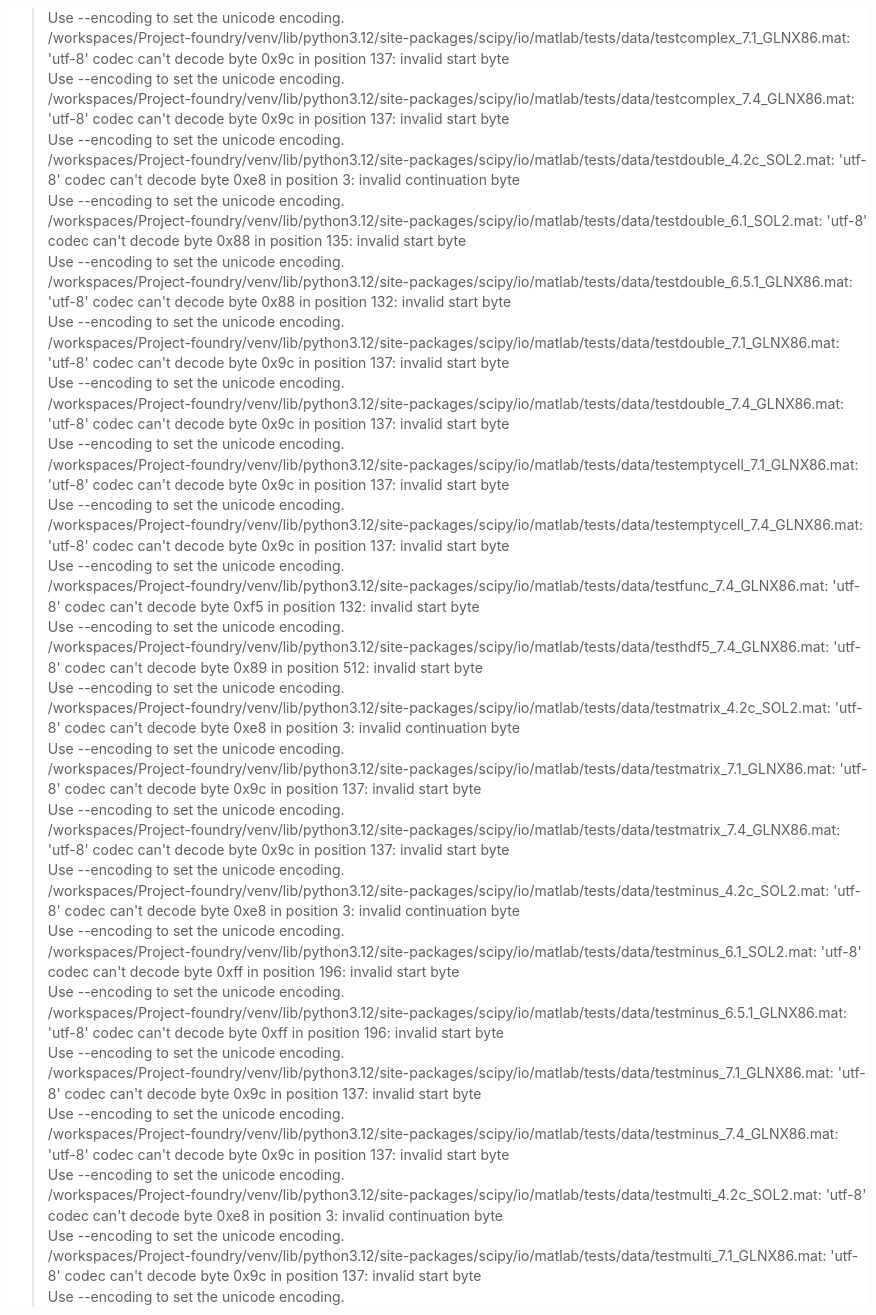 > Use --encoding to set the unicode encoding.  
> /workspaces/Project-foundry/venv/lib/python3.12/site-packages/scipy/io/matlab/tests/data/testcomplex_7.1_GLNX86.mat: 'utf-8' codec can't decode byte 0x9c in position 137: invalid start byte  
> Use --encoding to set the unicode encoding.  
> /workspaces/Project-foundry/venv/lib/python3.12/site-packages/scipy/io/matlab/tests/data/testcomplex_7.4_GLNX86.mat: 'utf-8' codec can't decode byte 0x9c in position 137: invalid start byte  
> Use --encoding to set the unicode encoding.  
> /workspaces/Project-foundry/venv/lib/python3.12/site-packages/scipy/io/matlab/tests/data/testdouble_4.2c_SOL2.mat: 'utf-8' codec can't decode byte 0xe8 in position 3: invalid continuation byte  
> Use --encoding to set the unicode encoding.  
> /workspaces/Project-foundry/venv/lib/python3.12/site-packages/scipy/io/matlab/tests/data/testdouble_6.1_SOL2.mat: 'utf-8' codec can't decode byte 0x88 in position 135: invalid start byte  
> Use --encoding to set the unicode encoding.  
> /workspaces/Project-foundry/venv/lib/python3.12/site-packages/scipy/io/matlab/tests/data/testdouble_6.5.1_GLNX86.mat: 'utf-8' codec can't decode byte 0x88 in position 132: invalid start byte  
> Use --encoding to set the unicode encoding.  
> /workspaces/Project-foundry/venv/lib/python3.12/site-packages/scipy/io/matlab/tests/data/testdouble_7.1_GLNX86.mat: 'utf-8' codec can't decode byte 0x9c in position 137: invalid start byte  
> Use --encoding to set the unicode encoding.  
> /workspaces/Project-foundry/venv/lib/python3.12/site-packages/scipy/io/matlab/tests/data/testdouble_7.4_GLNX86.mat: 'utf-8' codec can't decode byte 0x9c in position 137: invalid start byte  
> Use --encoding to set the unicode encoding.  
> /workspaces/Project-foundry/venv/lib/python3.12/site-packages/scipy/io/matlab/tests/data/testemptycell_7.1_GLNX86.mat: 'utf-8' codec can't decode byte 0x9c in position 137: invalid start byte  
> Use --encoding to set the unicode encoding.  
> /workspaces/Project-foundry/venv/lib/python3.12/site-packages/scipy/io/matlab/tests/data/testemptycell_7.4_GLNX86.mat: 'utf-8' codec can't decode byte 0x9c in position 137: invalid start byte  
> Use --encoding to set the unicode encoding.  
> /workspaces/Project-foundry/venv/lib/python3.12/site-packages/scipy/io/matlab/tests/data/testfunc_7.4_GLNX86.mat: 'utf-8' codec can't decode byte 0xf5 in position 132: invalid start byte  
> Use --encoding to set the unicode encoding.  
> /workspaces/Project-foundry/venv/lib/python3.12/site-packages/scipy/io/matlab/tests/data/testhdf5_7.4_GLNX86.mat: 'utf-8' codec can't decode byte 0x89 in position 512: invalid start byte  
> Use --encoding to set the unicode encoding.  
> /workspaces/Project-foundry/venv/lib/python3.12/site-packages/scipy/io/matlab/tests/data/testmatrix_4.2c_SOL2.mat: 'utf-8' codec can't decode byte 0xe8 in position 3: invalid continuation byte  
> Use --encoding to set the unicode encoding.  
> /workspaces/Project-foundry/venv/lib/python3.12/site-packages/scipy/io/matlab/tests/data/testmatrix_7.1_GLNX86.mat: 'utf-8' codec can't decode byte 0x9c in position 137: invalid start byte  
> Use --encoding to set the unicode encoding.  
> /workspaces/Project-foundry/venv/lib/python3.12/site-packages/scipy/io/matlab/tests/data/testmatrix_7.4_GLNX86.mat: 'utf-8' codec can't decode byte 0x9c in position 137: invalid start byte  
> Use --encoding to set the unicode encoding.  
> /workspaces/Project-foundry/venv/lib/python3.12/site-packages/scipy/io/matlab/tests/data/testminus_4.2c_SOL2.mat: 'utf-8' codec can't decode byte 0xe8 in position 3: invalid continuation byte  
> Use --encoding to set the unicode encoding.  
> /workspaces/Project-foundry/venv/lib/python3.12/site-packages/scipy/io/matlab/tests/data/testminus_6.1_SOL2.mat: 'utf-8' codec can't decode byte 0xff in position 196: invalid start byte  
> Use --encoding to set the unicode encoding.  
> /workspaces/Project-foundry/venv/lib/python3.12/site-packages/scipy/io/matlab/tests/data/testminus_6.5.1_GLNX86.mat: 'utf-8' codec can't decode byte 0xff in position 196: invalid start byte  
> Use --encoding to set the unicode encoding.  
> /workspaces/Project-foundry/venv/lib/python3.12/site-packages/scipy/io/matlab/tests/data/testminus_7.1_GLNX86.mat: 'utf-8' codec can't decode byte 0x9c in position 137: invalid start byte  
> Use --encoding to set the unicode encoding.  
> /workspaces/Project-foundry/venv/lib/python3.12/site-packages/scipy/io/matlab/tests/data/testminus_7.4_GLNX86.mat: 'utf-8' codec can't decode byte 0x9c in position 137: invalid start byte  
> Use --encoding to set the unicode encoding.  
> /workspaces/Project-foundry/venv/lib/python3.12/site-packages/scipy/io/matlab/tests/data/testmulti_4.2c_SOL2.mat: 'utf-8' codec can't decode byte 0xe8 in position 3: invalid continuation byte  
> Use --encoding to set the unicode encoding.  
> /workspaces/Project-foundry/venv/lib/python3.12/site-packages/scipy/io/matlab/tests/data/testmulti_7.1_GLNX86.mat: 'utf-8' codec can't decode byte 0x9c in position 137: invalid start byte  
> Use --encoding to set the unicode encoding.  